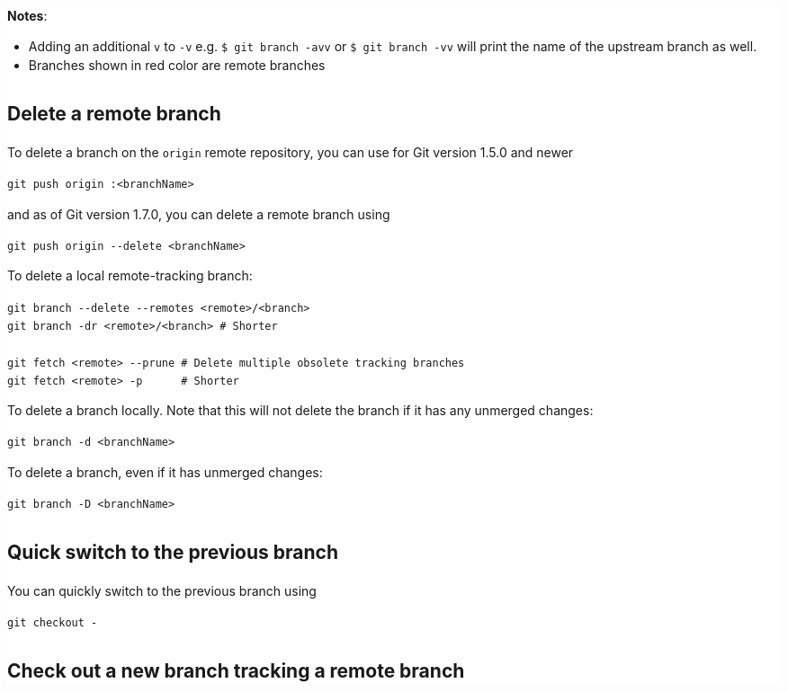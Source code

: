**Notes**:

- Adding an additional `v` to `-v` e.g. `$ git branch -avv` or `$ git branch -vv` will print the name of the upstream branch as well.
- Branches shown in red color are remote branches

## Delete a remote branch

To delete a branch on the `origin` remote repository, you can use for Git version 1.5.0 and newer

```git
git push origin :<branchName>

```

and as of Git version 1.7.0, you can delete a remote branch using

```git
git push origin --delete <branchName>

```

To delete a local remote-tracking branch:

```git
git branch --delete --remotes <remote>/<branch>
git branch -dr <remote>/<branch> # Shorter

git fetch <remote> --prune # Delete multiple obsolete tracking branches
git fetch <remote> -p      # Shorter

```

To delete a branch locally. Note that this will not delete the branch if it has any unmerged changes:

```git
git branch -d <branchName>

```

To delete a branch, even if it has unmerged changes:

```git
git branch -D <branchName>

```

## Quick switch to the previous branch

You can quickly switch to the previous branch using

```git
git checkout -

```

## Check out a new branch tracking a remote branch
